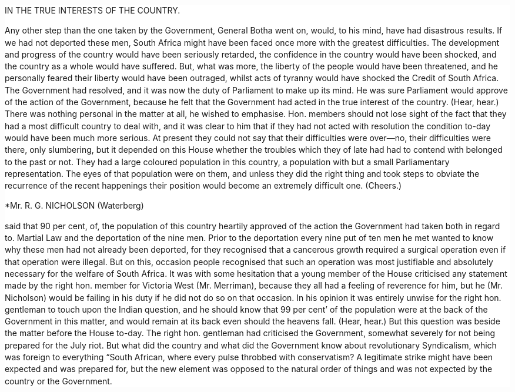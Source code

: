</speech>

</debateSection>

<debateSection name="#in_the_true_interests_of_the_country">

<heading>IN THE TRUE INTERESTS OF THE COUNTRY.</heading>

<p>Any other step than the one taken by the Government, General Botha went on, would, to his mind, have had disastrous results. If we had not deported these men, South Africa might have been faced once more with the greatest difficulties. The development and progress of the country would have been seriously retarded, the confidence in the country would have been shocked, and the country as a whole would <span class="col_343-344" refersTo="page_0178"/>have suffered. But, what was more, the liberty of the people would have been threatened, and he personally feared their liberty would have been outraged, whilst acts of tyranny would have shocked the Credit of South Africa. The Government had resolved, and it was now the duty of Parliament to make up its mind. He was sure Parliament would approve of the action of the Government, because he felt that the Government had acted in the true interest of the country. (Hear, hear.) There was nothing personal in the matter at all, he wished to emphasise. Hon. members should not lose sight of the fact that they had a most difficult country to deal with, and it was clear to him that if they had not acted with resolution the condition to-day would have been much more serious. At present they could not say that their difficulties were over&#x2014;no, their difficulties were there, only slumbering, but it depended on this House whether the troubles which they of late had had to contend with belonged to the past or not. They had a large coloured population in this country, a population with but a small Parliamentary representation. The eyes of that population were on them, and unless they did the right thing and took steps to obviate the recurrence of the recent happenings their position would become an extremely difficult one. (Cheers.)</p>

<speech by="#nicholson">

<from>*Mr. <person refersTo="hansard_za">R. G. NICHOLSON</person> (Waterberg)</from>

<p>said that 90 per cent, of, the population of this country heartily approved of the action the Government had taken both in regard to. Martial Law and the deportation of the nine men. Prior to the deportation every nine put of ten men he met wanted to know why these men had not already been deported, for they recognised that a cancerous growth required a surgical operation even if that operation were illegal. But on this, occasion people recognised that such an operation was most justifiable and absolutely necessary for the welfare of South Africa. It was with some hesitation that a young member of the House criticised any statement made by the right hon. member for Victoria West (Mr. Merriman), because they all had a feeling of reverence for him, but he (Mr. Nicholson) would be failing in his duty if he did not do so on that occasion. In his opinion it was entirely unwise for the right hon. gentleman to touch upon the Indian question, and he should know that 99 per cent&#x2019; of the population were at the back of the Government in this matter, and would remain at its back even should the heavens fall. (Hear, hear.) But this question was beside the matter before the House to-day. The right hon. gentleman had criticised the Government, somewhat severely for not being prepared for the July riot. But what did the country and what did the Government know about revolutionary Syndicalism, which was foreign to everything &#x201C;South African, where every pulse throbbed with conservatism&#x003F; A legitimate strike might have been expected and was prepared for, but the new element was opposed to the natural order of things and was not expected by the country or the Government.</p>
